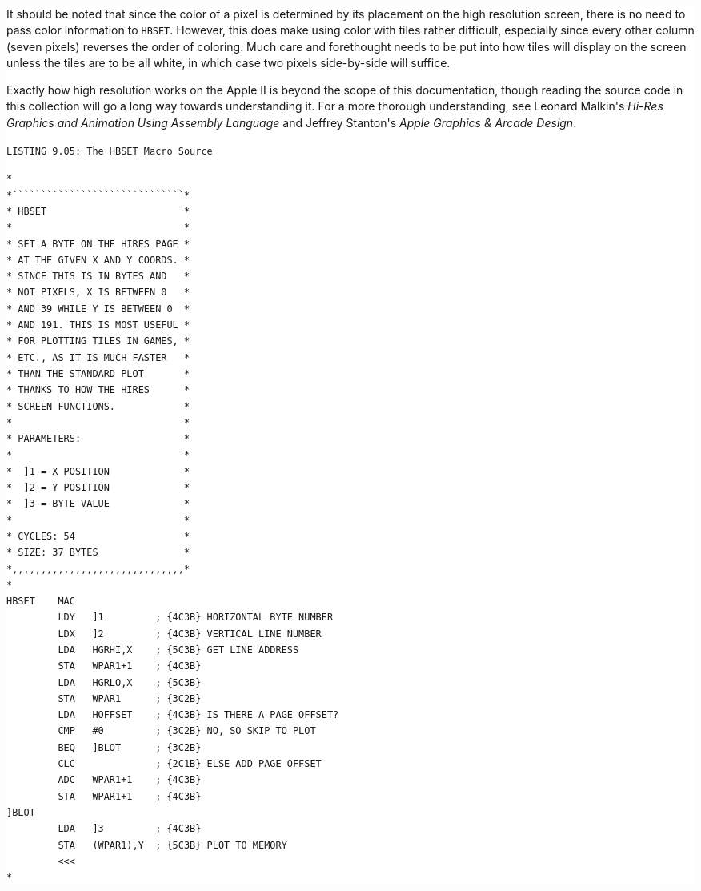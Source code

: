 It should be noted that since the color of a pixel is determined by its placement on the high resolution screen, there is no need to pass color information to `HBSET`. However, this does make using color with tiles rather difficult, especially since every other column (seven pixels) reverses the order of coloring. Much care and forethought needs to be put into how tiles will display on the screen unless the tiles are to be all white, in which case two pixels side-by-side will suffice.

Exactly how high resolution works on the Apple II is beyond the scope of this documentation, though reading the source code in this collection will go a long way towards understanding it. For a more thorough understanding, see Leonard Malkin's *Hi-Res Graphics and Animation Using Assembly Language* and Jeffrey Stanton's *Apple Graphics & Arcade Design*.



`LISTING 9.05: The HBSET Macro Source`

```assembly
*
*``````````````````````````````*
* HBSET                        *
*                              *
* SET A BYTE ON THE HIRES PAGE *
* AT THE GIVEN X AND Y COORDS. *
* SINCE THIS IS IN BYTES AND   *
* NOT PIXELS, X IS BETWEEN 0   *
* AND 39 WHILE Y IS BETWEEN 0  *
* AND 191. THIS IS MOST USEFUL *
* FOR PLOTTING TILES IN GAMES, *
* ETC., AS IT IS MUCH FASTER   *
* THAN THE STANDARD PLOT       *
* THANKS TO HOW THE HIRES      *
* SCREEN FUNCTIONS.            *
*                              *
* PARAMETERS:                  *
*                              *
*  ]1 = X POSITION             *
*  ]2 = Y POSITION             *
*  ]3 = BYTE VALUE             *
*                              *
* CYCLES: 54                   *
* SIZE: 37 BYTES               *
*,,,,,,,,,,,,,,,,,,,,,,,,,,,,,,*
*
HBSET    MAC
         LDY   ]1         ; {4C3B} HORIZONTAL BYTE NUMBER
         LDX   ]2         ; {4C3B} VERTICAL LINE NUMBER
         LDA   HGRHI,X    ; {5C3B} GET LINE ADDRESS
         STA   WPAR1+1    ; {4C3B}
         LDA   HGRLO,X    ; {5C3B}
         STA   WPAR1      ; {3C2B}
         LDA   HOFFSET    ; {4C3B} IS THERE A PAGE OFFSET?
         CMP   #0         ; {3C2B} NO, SO SKIP TO PLOT
         BEQ   ]BLOT      ; {3C2B}
         CLC              ; {2C1B} ELSE ADD PAGE OFFSET
         ADC   WPAR1+1    ; {4C3B}
         STA   WPAR1+1    ; {4C3B}
]BLOT
         LDA   ]3         ; {4C3B}
         STA   (WPAR1),Y  ; {5C3B} PLOT TO MEMORY
         <<<
*
```
